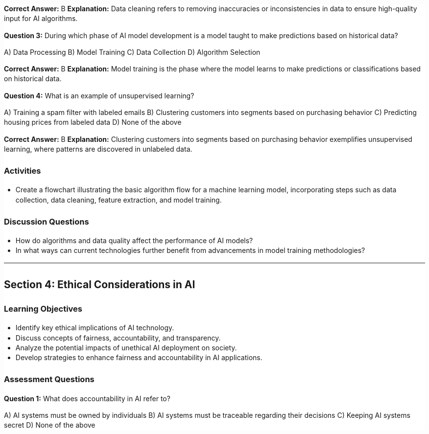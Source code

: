 **Correct Answer:** B
**Explanation:** Data cleaning refers to removing inaccuracies or inconsistencies in data to ensure high-quality input for AI algorithms.

**Question 3:** During which phase of AI model development is a model taught to make predictions based on historical data?

  A) Data Processing
  B) Model Training
  C) Data Collection
  D) Algorithm Selection

**Correct Answer:** B
**Explanation:** Model training is the phase where the model learns to make predictions or classifications based on historical data.

**Question 4:** What is an example of unsupervised learning?

  A) Training a spam filter with labeled emails
  B) Clustering customers into segments based on purchasing behavior
  C) Predicting housing prices from labeled data
  D) None of the above

**Correct Answer:** B
**Explanation:** Clustering customers into segments based on purchasing behavior exemplifies unsupervised learning, where patterns are discovered in unlabeled data.

### Activities
- Create a flowchart illustrating the basic algorithm flow for a machine learning model, incorporating steps such as data collection, data cleaning, feature extraction, and model training.

### Discussion Questions
- How do algorithms and data quality affect the performance of AI models?
- In what ways can current technologies further benefit from advancements in model training methodologies?

---

## Section 4: Ethical Considerations in AI

### Learning Objectives
- Identify key ethical implications of AI technology.
- Discuss concepts of fairness, accountability, and transparency.
- Analyze the potential impacts of unethical AI deployment on society.
- Develop strategies to enhance fairness and accountability in AI applications.

### Assessment Questions

**Question 1:** What does accountability in AI refer to?

  A) AI systems must be owned by individuals
  B) AI systems must be traceable regarding their decisions
  C) Keeping AI systems secret
  D) None of the above
